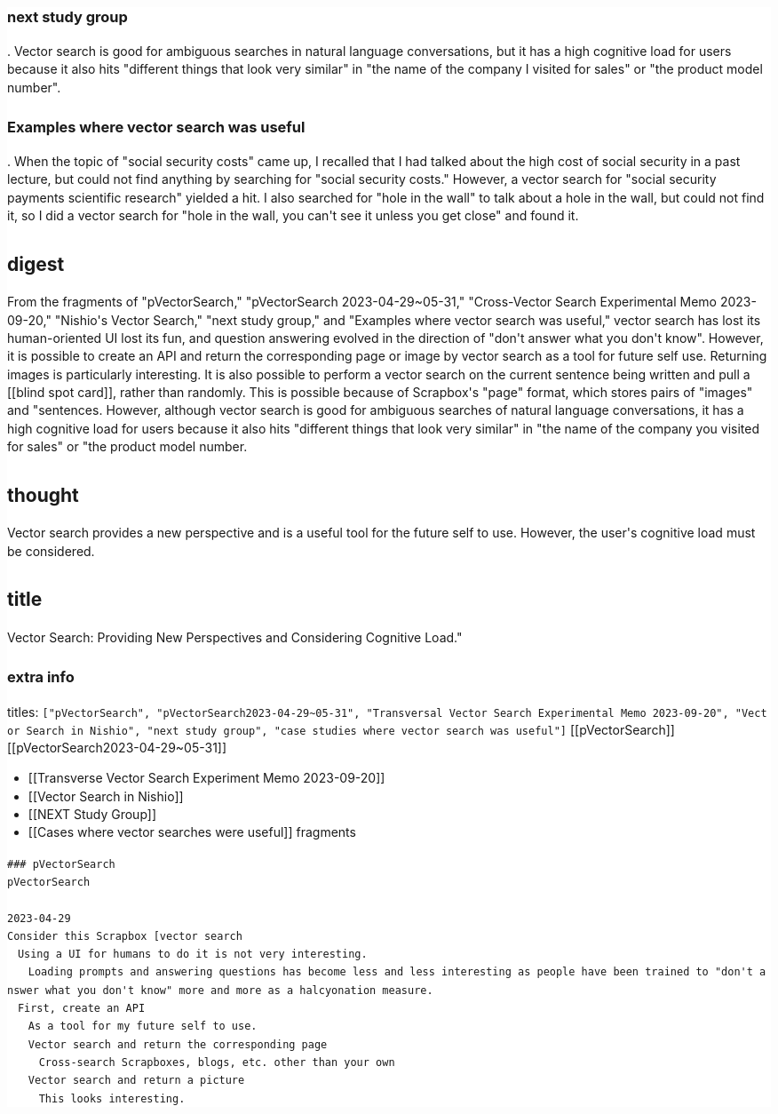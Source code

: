 ### next study group
.
Vector search is good for ambiguous searches in natural language conversations, but it has a high cognitive load for users because it also hits "different things that look very similar" in "the name of the company I visited for sales" or "the product model number".

### Examples where vector search was useful
.
When the topic of "social security costs" came up, I recalled that I had talked about the high cost of social security in a past lecture, but could not find anything by searching for "social security costs." However, a vector search for "social security payments scientific research" yielded a hit. I also searched for "hole in the wall" to talk about a hole in the wall, but could not find it, so I did a vector search for "hole in the wall, you can't see it unless you get close" and found it.

## digest
From the fragments of "pVectorSearch," "pVectorSearch 2023-04-29~05-31," "Cross-Vector Search Experimental Memo 2023-09-20," "Nishio's Vector Search," "next study group," and "Examples where vector search was useful," vector search has lost its human-oriented UI lost its fun, and question answering evolved in the direction of "don't answer what you don't know". However, it is possible to create an API and return the corresponding page or image by vector search as a tool for future self use. Returning images is particularly interesting. It is also possible to perform a vector search on the current sentence being written and pull a [[blind spot card]], rather than randomly. This is possible because of Scrapbox's "page" format, which stores pairs of "images" and "sentences. However, although vector search is good for ambiguous searches of natural language conversations, it has a high cognitive load for users because it also hits "different things that look very similar" in "the name of the company you visited for sales" or "the product model number.

## thought
Vector search provides a new perspective and is a useful tool for the future self to use. However, the user's cognitive load must be considered.

## title
Vector Search: Providing New Perspectives and Considering Cognitive Load."

### extra info
titles: `["pVectorSearch", "pVectorSearch2023-04-29~05-31", "Transversal Vector Search Experimental Memo 2023-09-20", "Vector Search in Nishio", "next study group", "case studies where vector search was useful"]`
[[pVectorSearch]]
[[pVectorSearch2023-04-29~05-31]]
- [[Transverse Vector Search Experiment Memo 2023-09-20]]
- [[Vector Search in Nishio]]
- [[NEXT Study Group]]
- [[Cases where vector searches were useful]]
fragments

```
### pVectorSearch
pVectorSearch

2023-04-29
Consider this Scrapbox [vector search
　Using a UI for humans to do it is not very interesting.
　　Loading prompts and answering questions has become less and less interesting as people have been trained to "don't answer what you don't know" more and more as a halcyonation measure.
　First, create an API
　　As a tool for my future self to use.
　　Vector search and return the corresponding page
　　　Cross-search Scrapboxes, blogs, etc. other than your own
　　Vector search and return a picture
　　　This looks interesting.
```